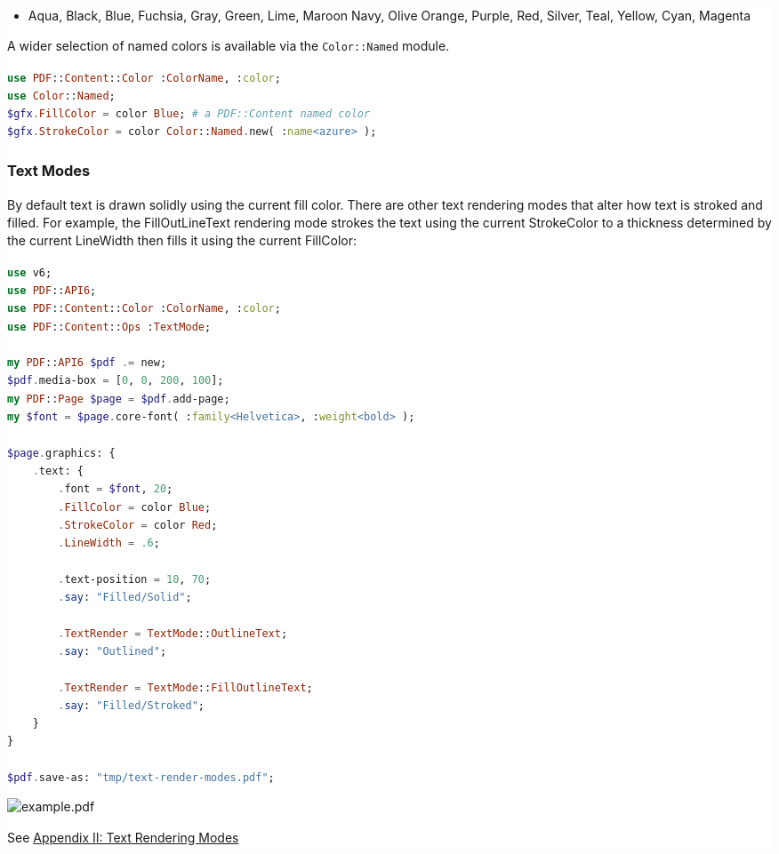 -  Aqua, Black, Blue, Fuchsia, Gray, Green, Lime, Maroon Navy, Olive Orange, Purple,
   Red, Silver, Teal, Yellow, Cyan, Magenta

A wider selection of named colors is available via the `Color::Named` module.
```raku
use PDF::Content::Color :ColorName, :color;
use Color::Named;
$gfx.FillColor = color Blue; # a PDF::Content named color
$gfx.StrokeColor = color Color::Named.new( :name<azure> );
```    
### Text Modes

By default text is drawn solidly using the current fill color. There are other text rendering modes that alter how text is stroked and filled. For example, the FillOutLineText rendering mode strokes the text using the current StrokeColor to a thickness determined by the current LineWidth then fills it using the current FillColor:

```Raku
use v6;
use PDF::API6;
use PDF::Content::Color :ColorName, :color;
use PDF::Content::Ops :TextMode;

my PDF::API6 $pdf .= new;
$pdf.media-box = [0, 0, 200, 100];
my PDF::Page $page = $pdf.add-page;
my $font = $page.core-font( :family<Helvetica>, :weight<bold> );

$page.graphics: {
    .text: {
        .font = $font, 20;
        .FillColor = color Blue;
        .StrokeColor = color Red;
        .LineWidth = .6;

        .text-position = 10, 70;
        .say: "Filled/Solid";

        .TextRender = TextMode::OutlineText;
        .say: "Outlined";

        .TextRender = TextMode::FillOutlineText;
        .say: "Filled/Stroked";
    }
}

$pdf.save-as: "tmp/text-render-modes.pdf";
```

![example.pdf](https://raw.githubusercontent.com/pdf-raku/PDF-API6/master/tmp/.previews/text-render-modes-001.png)

See [Appendix II: Text Rendering Modes](#appendix-ii-text-rendering-modes)
